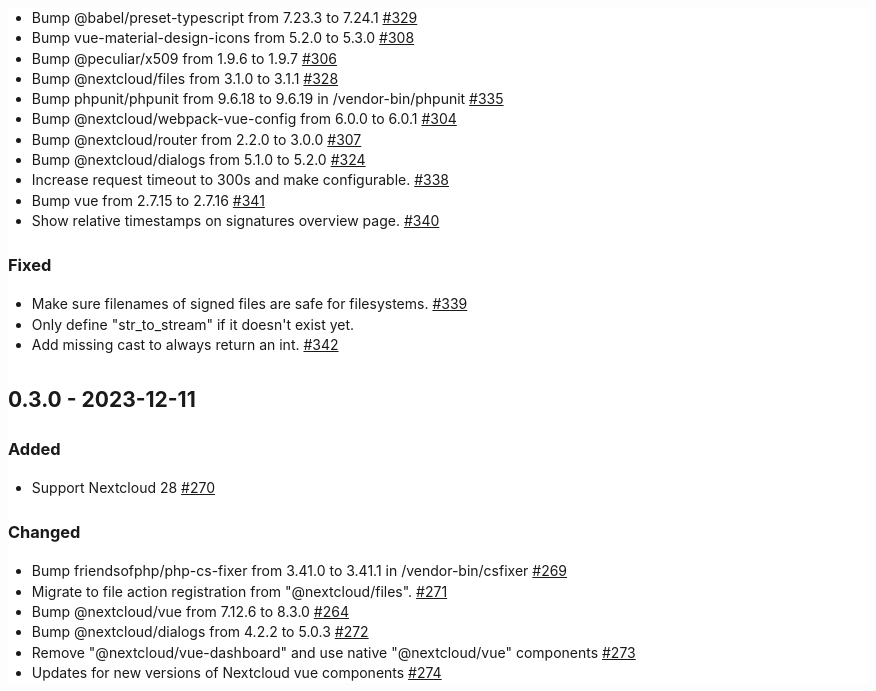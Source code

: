 - Bump @babel/preset-typescript from 7.23.3 to 7.24.1
  [#329](https://github.com/strukturag/nextcloud-certificate24/pull/329)
- Bump vue-material-design-icons from 5.2.0 to 5.3.0
  [#308](https://github.com/strukturag/nextcloud-certificate24/pull/308)
- Bump @peculiar/x509 from 1.9.6 to 1.9.7
  [#306](https://github.com/strukturag/nextcloud-certificate24/pull/306)
- Bump @nextcloud/files from 3.1.0 to 3.1.1
  [#328](https://github.com/strukturag/nextcloud-certificate24/pull/328)
- Bump phpunit/phpunit from 9.6.18 to 9.6.19 in /vendor-bin/phpunit
  [#335](https://github.com/strukturag/nextcloud-certificate24/pull/335)
- Bump @nextcloud/webpack-vue-config from 6.0.0 to 6.0.1
  [#304](https://github.com/strukturag/nextcloud-certificate24/pull/304)
- Bump @nextcloud/router from 2.2.0 to 3.0.0
  [#307](https://github.com/strukturag/nextcloud-certificate24/pull/307)
- Bump @nextcloud/dialogs from 5.1.0 to 5.2.0
  [#324](https://github.com/strukturag/nextcloud-certificate24/pull/324)
- Increase request timeout to 300s and make configurable.
  [#338](https://github.com/strukturag/nextcloud-certificate24/pull/338)
- Bump vue from 2.7.15 to 2.7.16
  [#341](https://github.com/strukturag/nextcloud-certificate24/pull/341)
- Show relative timestamps on signatures overview page.
  [#340](https://github.com/strukturag/nextcloud-certificate24/pull/340)

### Fixed
- Make sure filenames of signed files are safe for filesystems.
  [#339](https://github.com/strukturag/nextcloud-certificate24/pull/339)
- Only define "str_to_stream" if it doesn't exist yet.
- Add missing cast to always return an int.
  [#342](https://github.com/strukturag/nextcloud-certificate24/pull/342)


## 0.3.0 - 2023-12-11

### Added
- Support Nextcloud 28
  [#270](https://github.com/strukturag/nextcloud-certificate24/pull/270)

### Changed
- Bump friendsofphp/php-cs-fixer from 3.41.0 to 3.41.1 in /vendor-bin/csfixer
  [#269](https://github.com/strukturag/nextcloud-certificate24/pull/269)
- Migrate to file action registration from "@nextcloud/files".
  [#271](https://github.com/strukturag/nextcloud-certificate24/pull/271)
- Bump @nextcloud/vue from 7.12.6 to 8.3.0
  [#264](https://github.com/strukturag/nextcloud-certificate24/pull/264)
- Bump @nextcloud/dialogs from 4.2.2 to 5.0.3
  [#272](https://github.com/strukturag/nextcloud-certificate24/pull/272)
- Remove "@nextcloud/vue-dashboard" and use native "@nextcloud/vue" components
  [#273](https://github.com/strukturag/nextcloud-certificate24/pull/273)
- Updates for new versions of Nextcloud vue components
  [#274](https://github.com/strukturag/nextcloud-certificate24/pull/274)

